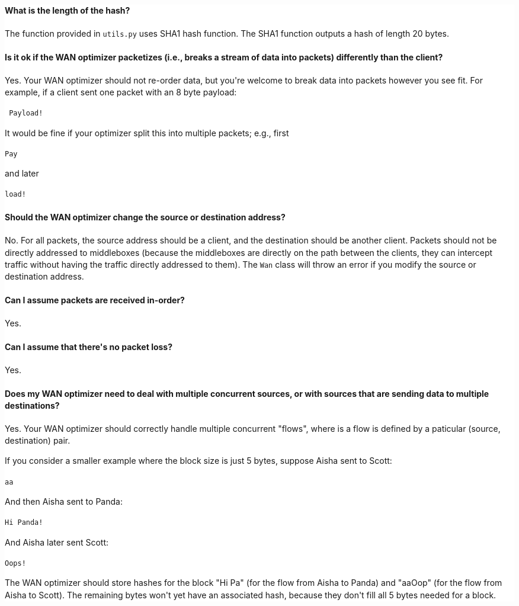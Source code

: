 #### What is the length of the hash?
The function provided in `utils.py` uses SHA1 hash function. The SHA1 function outputs a hash of length 20 bytes.

#### Is it ok if the WAN optimizer packetizes (i.e., breaks a stream of data into packets) differently than the client?

Yes.  Your WAN optimizer should not re-order data, but you're welcome to break data into packets however you see fit.  For example, if a client sent one packet with an 8 byte payload:

     Payload!
     
It would be fine if your optimizer split this into multiple packets; e.g., first

    Pay
    
and later

    load!
    
#### Should the WAN optimizer change the source or destination address?

No.  For all packets, the source address should be a client, and the destination should be another client.  Packets should not be directly addressed to middleboxes (because the middleboxes are directly on the path between the clients, they can intercept traffic without having the traffic directly addressed to them).  The `Wan` class will throw an error if you modify the source or destination address.

#### Can I assume packets are received in-order?

Yes.

#### Can I assume that there's no packet loss?

Yes.

#### Does my WAN optimizer need to deal with multiple concurrent sources, or with sources that are sending data to multiple destinations?

Yes.  Your WAN optimizer should correctly handle multiple concurrent "flows", where is a flow is defined by a paticular (source, destination) pair. 

If you consider a smaller example where the block size is just 5 bytes, suppose Aisha sent to Scott:

    aa
    
And then Aisha sent to Panda:

    Hi Panda!
    
And Aisha later sent Scott:

    Oops!
    
The WAN optimizer should store hashes for the block "Hi Pa" (for the flow from Aisha to Panda) and "aaOop" (for the flow from Aisha to Scott).  The remaining bytes won't yet have an associated hash, because they don't fill all 5 bytes needed for a block.
